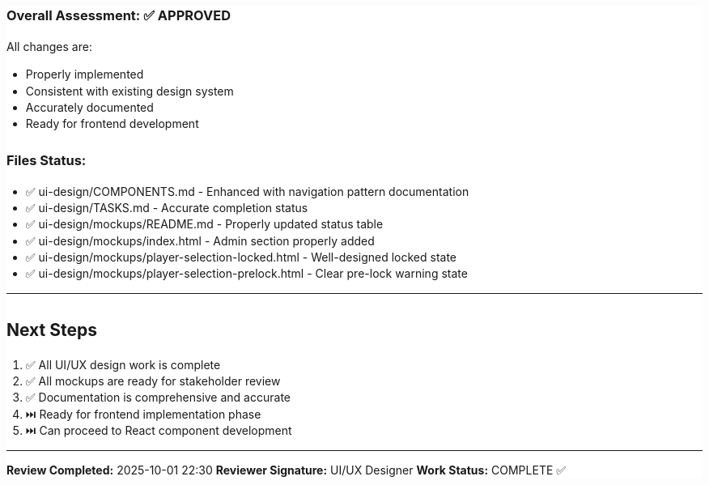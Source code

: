 ### Overall Assessment: ✅ APPROVED

All changes are:
- Properly implemented
- Consistent with existing design system
- Accurately documented
- Ready for frontend development

### Files Status:
- ✅ ui-design/COMPONENTS.md - Enhanced with navigation pattern documentation
- ✅ ui-design/TASKS.md - Accurate completion status
- ✅ ui-design/mockups/README.md - Properly updated status table
- ✅ ui-design/mockups/index.html - Admin section properly added
- ✅ ui-design/mockups/player-selection-locked.html - Well-designed locked state
- ✅ ui-design/mockups/player-selection-prelock.html - Clear pre-lock warning state

---

## Next Steps

1. ✅ All UI/UX design work is complete
2. ✅ All mockups are ready for stakeholder review
3. ✅ Documentation is comprehensive and accurate
4. ⏭️ Ready for frontend implementation phase
5. ⏭️ Can proceed to React component development

---

**Review Completed:** 2025-10-01 22:30
**Reviewer Signature:** UI/UX Designer
**Work Status:** COMPLETE ✅
